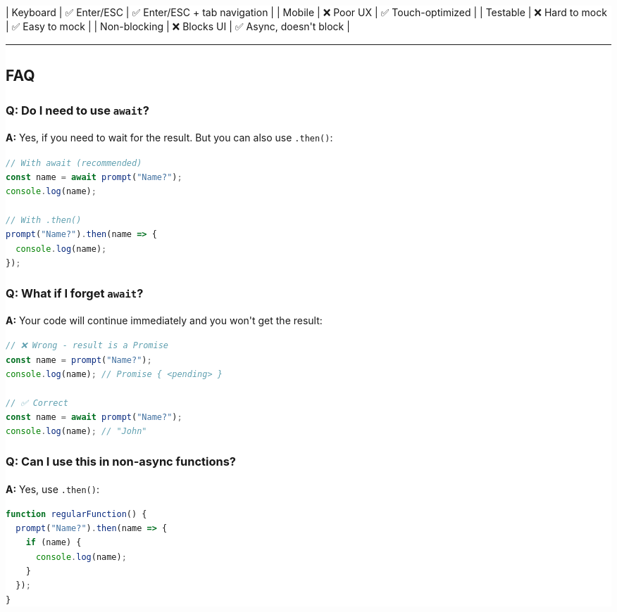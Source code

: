| Keyboard | ✅ Enter/ESC | ✅ Enter/ESC + tab navigation |
| Mobile | ❌ Poor UX | ✅ Touch-optimized |
| Testable | ❌ Hard to mock | ✅ Easy to mock |
| Non-blocking | ❌ Blocks UI | ✅ Async, doesn't block |

---

## FAQ

### Q: Do I need to use `await`?

**A:** Yes, if you need to wait for the result. But you can also use `.then()`:

```javascript
// With await (recommended)
const name = await prompt("Name?");
console.log(name);

// With .then()
prompt("Name?").then(name => {
  console.log(name);
});
```

### Q: What if I forget `await`?

**A:** Your code will continue immediately and you won't get the result:

```javascript
// ❌ Wrong - result is a Promise
const name = prompt("Name?");
console.log(name); // Promise { <pending> }

// ✅ Correct
const name = await prompt("Name?");
console.log(name); // "John"
```

### Q: Can I use this in non-async functions?

**A:** Yes, use `.then()`:

```javascript
function regularFunction() {
  prompt("Name?").then(name => {
    if (name) {
      console.log(name);
    }
  });
}
```
